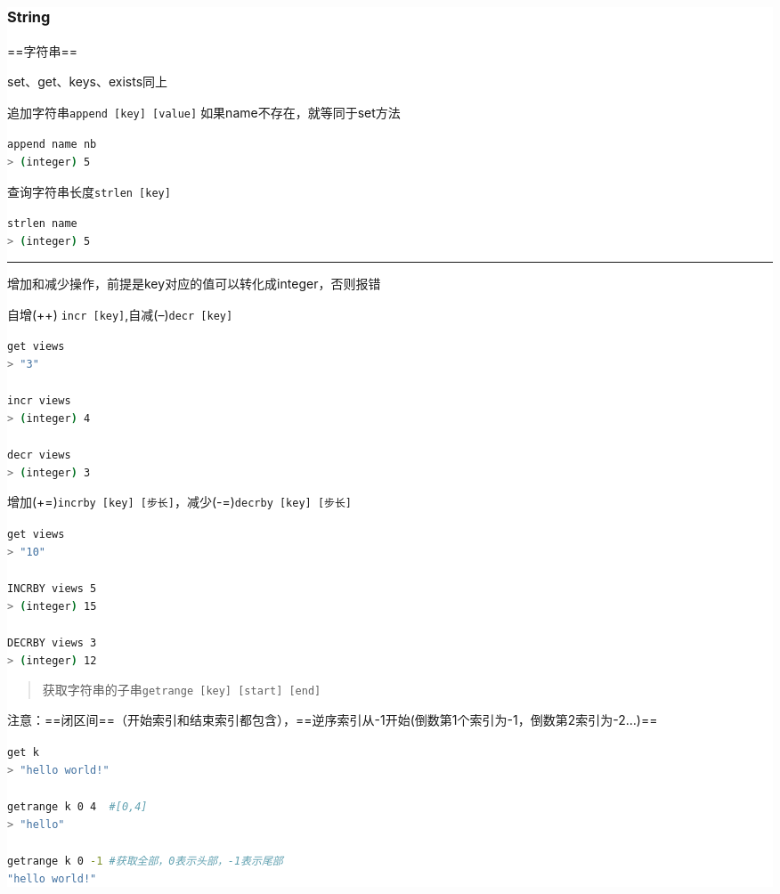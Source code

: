 
### String

==字符串==

set、get、keys、exists同上

追加字符串`append [key] [value]` 如果name不存在，就等同于set方法

```bash
append name nb
> (integer) 5
```

查询字符串长度`strlen [key]`

```bash
strlen name
> (integer) 5
```

---

增加和减少操作，前提是key对应的值可以转化成integer，否则报错

自增(++) `incr [key]`,自减(–)`decr [key]`

```bash
get views
> "3"

incr views
> (integer) 4

decr views
> (integer) 3
```

增加(+=)`incrby [key] [步长]`，减少(-=)`decrby [key] [步长]`

```bash
get views
> "10"

INCRBY views 5
> (integer) 15

DECRBY views 3
> (integer) 12
```

>  获取字符串的子串`getrange [key] [start] [end]`

注意：==闭区间==（开始索引和结束索引都包含），==逆序索引从-1开始(倒数第1个索引为-1，倒数第2索引为-2…)==

```bash
get k
> "hello world!"

getrange k 0 4	#[0,4]
> "hello"

getrange k 0 -1	#获取全部，0表示头部，-1表示尾部
"hello world!"
```
